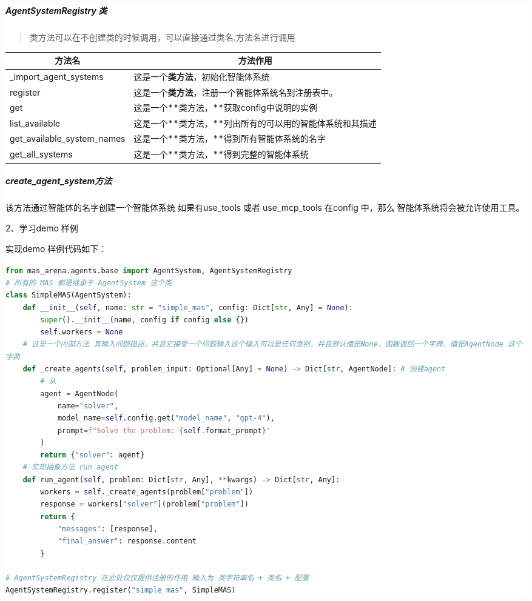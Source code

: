 ##### AgentSystemRegistry 类

> 类方法可以在不创建类的时候调用，可以直接通过类名.方法名进行调用

| 方法名                     | 方法作用                                                 |
| -------------------------- | -------------------------------------------------------- |
| _import_agent_systems      | 这是一个**类方法**，初始化智能体系统                     |
| register                   | 这是一个**类方法**，注册一个智能体系统名到注册表中。     |
| get                        | 这是一个**类方法，**获取config中说明的实例               |
| list_available             | 这是一个**类方法，**列出所有的可以用的智能体系统和其描述 |
| get_available_system_names | 这是一个**类方法，**得到所有智能体系统的名字             |
| get_all_systems            | 这是一个**类方法，**得到完整的智能体系统                 |

##### create_agent_system方法

该方法通过智能体的名字创建一个智能体系统 如果有use_tools 或者 use_mcp_tools 在config 中，那么 智能体系统将会被允许使用工具。


2、学习demo 样例

实现demo 样例代码如下： 

```python
from mas_arena.agents.base import AgentSystem, AgentSystemRegistry
# 所有的 MAS 都是继承于 AgentSystem 这个类
class SimpleMAS(AgentSystem):
    def __init__(self, name: str = "simple_mas", config: Dict[str, Any] = None):
        super().__init__(name, config if config else {})
        self.workers = None
	# 这是一个内部方法 其输入问题描述，并且它接受一个问题输入这个输入可以是任何类别，并且默认值是None，函数返回一个字典，值是AgentNode 这个字典
    def _create_agents(self, problem_input: Optional[Any] = None) -> Dict[str, AgentNode]: # 创建agent
        # 从
        agent = AgentNode(
            name="solver",
            model_name=self.config.get("model_name", "gpt-4"),
            prompt=f"Solve the problem: {self.format_prompt}"
        )
        return {"solver": agent}
	# 实现抽象方法 run_agent
    def run_agent(self, problem: Dict[str, Any], **kwargs) -> Dict[str, Any]:
        workers = self._create_agents(problem["problem"])
        response = workers["solver"](problem["problem"])
        return {
            "messages": [response],
            "final_answer": response.content
        }

# AgentSystemRegistry 在此处仅仅提供注册的作用 输入为 类字符串名 + 类名 + 配置
AgentSystemRegistry.register("simple_mas", SimpleMAS)
```
